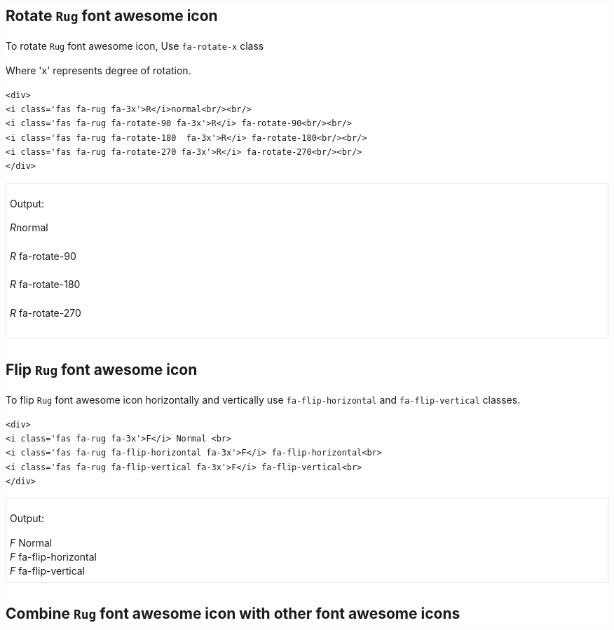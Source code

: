 
<i class='fas fa-rug fa-spin fa-pulse fa-3x'></i>
</div>

## Rotate `Rug` font awesome icon
 To rotate `Rug` font awesome icon, Use `fa-rotate-x` class

Where 'x' represents degree of rotation.
```
<div>
<i class='fas fa-rug fa-3x'>R</i>normal<br/><br/>
<i class='fas fa-rug fa-rotate-90 fa-3x'>R</i> fa-rotate-90<br/><br/> 
<i class='fas fa-rug fa-rotate-180  fa-3x'>R</i> fa-rotate-180<br/><br/> 
<i class='fas fa-rug fa-rotate-270 fa-3x'>R</i> fa-rotate-270<br/><br/>
</div>
```

<div style='border:1px solid rgba(0,0,0,.1);margin-bottom:10px;padding:5px;'>
<p>Output:</p>


<div>
<i class='fas fa-rug fa-3x'>R</i>normal<br/><br/>
<i class='fas fa-rug fa-rotate-90 fa-3x'>R</i> fa-rotate-90<br/><br/> 
<i class='fas fa-rug fa-rotate-180  fa-3x'>R</i> fa-rotate-180<br/><br/> 
<i class='fas fa-rug fa-rotate-270 fa-3x'>R</i> fa-rotate-270<br/><br/>
</div>
</div>

## Flip `Rug` font awesome icon
 To flip `Rug` font awesome icon horizontally and vertically use `fa-flip-horizontal` and `fa-flip-vertical` classes.

```
<div>
<i class='fas fa-rug fa-3x'>F</i> Normal <br>
<i class='fas fa-rug fa-flip-horizontal fa-3x'>F</i> fa-flip-horizontal<br>
<i class='fas fa-rug fa-flip-vertical fa-3x'>F</i> fa-flip-vertical<br>
</div>
```

<div style='border:1px solid rgba(0,0,0,.1);margin-bottom:10px;padding:5px;'>
<p>Output:</p>


<div>
<i class='fas fa-rug fa-3x'>F</i> Normal <br>
<i class='fas fa-rug fa-flip-horizontal fa-3x'>F</i> fa-flip-horizontal<br>
<i class='fas fa-rug fa-flip-vertical fa-3x'>F</i> fa-flip-vertical<br>
</div>
</div>

## Combine `Rug` font awesome icon with other font awesome icons
